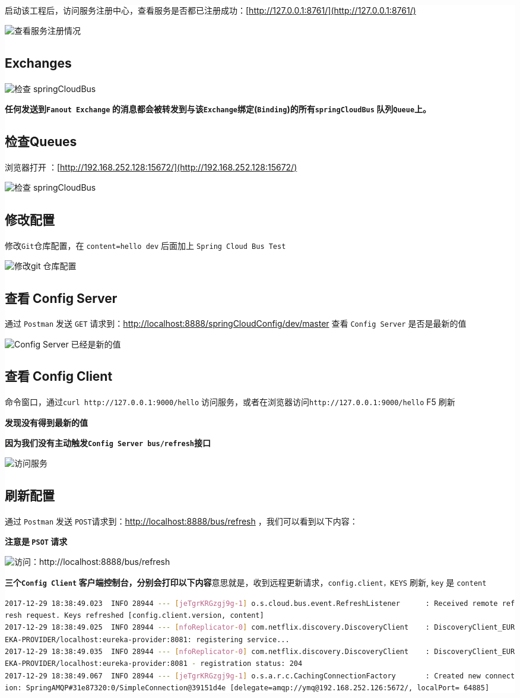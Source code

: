  启动该工程后，访问服务注册中心，查看服务是否都已注册成功：[http://127.0.0.1:8761/](http://127.0.0.1:8761/) 
 
![查看服务注册情况][22]

## Exchanges

![检查 springCloudBus][33]

**任何发送到`Fanout Exchange` 的消息都会被转发到与该`Exchange`绑定(`Binding`)的所有`springCloudBus` 队列`Queue`上。**

## 检查Queues

浏览器打开 ：[http://192.168.252.128:15672/](http://192.168.252.128:15672/)

![检查 springCloudBus][44]

## 修改配置

修改`Git`仓库配置，在 `content=hello dev` 后面加上 `Spring Cloud Bus Test`

![修改git 仓库配置][55]

## 查看 Config Server

通过 `Postman` 发送 `GET` 请求到：[http://localhost:8888/springCloudConfig/dev/master](http://localhost:8888/springCloudConfig/dev/master) 查看 `Config Server` 是否是最新的值

![Config Server 已经是新的值][66]

## 查看 Config Client

命令窗口，通过`curl http://127.0.0.1:9000/hello` 访问服务，或者在浏览器访问`http://127.0.0.1:9000/hello` F5 刷新

**发现没有得到最新的值**

**因为我们没有主动触发`Config Server bus/refresh`接口** 

![访问服务][77]

## 刷新配置

通过 `Postman` 发送 `POST`请求到：[http://localhost:8888/bus/refresh](http://localhost:8888/bus/refresh) ，我们可以看到以下内容：

**注意是 `PSOT` 请求**

![访问：http://localhost:8888/bus/refresh][88]


**三个`Config Client` 客户端控制台，分别会打印以下内容**意思就是，收到远程更新请求，`config.client，KEYS` 刷新, `key` 是 `content`

```sh
2017-12-29 18:38:49.023  INFO 28944 --- [jeTgrKRGzgj9g-1] o.s.cloud.bus.event.RefreshListener      : Received remote refresh request. Keys refreshed [config.client.version, content]
2017-12-29 18:38:49.025  INFO 28944 --- [nfoReplicator-0] com.netflix.discovery.DiscoveryClient    : DiscoveryClient_EUREKA-PROVIDER/localhost:eureka-provider:8081: registering service...
2017-12-29 18:38:49.035  INFO 28944 --- [nfoReplicator-0] com.netflix.discovery.DiscoveryClient    : DiscoveryClient_EUREKA-PROVIDER/localhost:eureka-provider:8081 - registration status: 204
2017-12-29 18:38:49.067  INFO 28944 --- [jeTgrKRGzgj9g-1] o.s.a.r.c.CachingConnectionFactory       : Created new connection: SpringAMQP#31e87320:0/SimpleConnection@39151d4e [delegate=amqp://ymq@192.168.252.126:5672/, localPort= 64885]
```


[10]: http://www.ymq.io/images/2017/SpringCloud/config-bus/10.png
[11]: http://www.ymq.io/images/2017/SpringCloud/config-bus/11.png
[22]: http://www.ymq.io/images/2017/SpringCloud/config-bus/22.png
[33]: http://www.ymq.io/images/2017/SpringCloud/config-bus/33.png
[44]: http://www.ymq.io/images/2017/SpringCloud/config-bus/44.png
[55]: http://www.ymq.io/images/2017/SpringCloud/config-bus/55.png
[66]: http://www.ymq.io/images/2017/SpringCloud/config-bus/66.png
[77]: http://www.ymq.io/images/2017/SpringCloud/config-bus/77.png
[88]: http://www.ymq.io/images/2017/SpringCloud/config-bus/88.png
[99]: http://www.ymq.io/images/2017/SpringCloud/config-bus/99.png